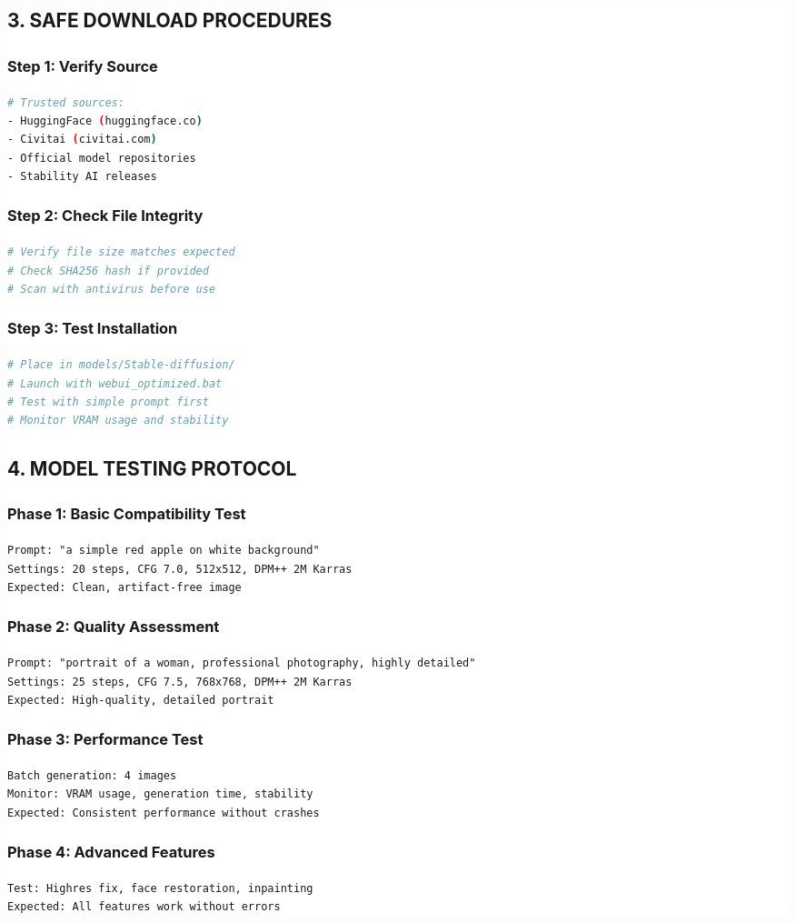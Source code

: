 ## 3. SAFE DOWNLOAD PROCEDURES

### Step 1: Verify Source
```bash
# Trusted sources:
- HuggingFace (huggingface.co)
- Civitai (civitai.com)
- Official model repositories
- Stability AI releases
```

### Step 2: Check File Integrity
```bash
# Verify file size matches expected
# Check SHA256 hash if provided
# Scan with antivirus before use
```

### Step 3: Test Installation
```bash
# Place in models/Stable-diffusion/
# Launch with webui_optimized.bat
# Test with simple prompt first
# Monitor VRAM usage and stability
```

## 4. MODEL TESTING PROTOCOL

### Phase 1: Basic Compatibility Test
```
Prompt: "a simple red apple on white background"
Settings: 20 steps, CFG 7.0, 512x512, DPM++ 2M Karras
Expected: Clean, artifact-free image
```

### Phase 2: Quality Assessment
```
Prompt: "portrait of a woman, professional photography, highly detailed"
Settings: 25 steps, CFG 7.5, 768x768, DPM++ 2M Karras
Expected: High-quality, detailed portrait
```

### Phase 3: Performance Test
```
Batch generation: 4 images
Monitor: VRAM usage, generation time, stability
Expected: Consistent performance without crashes
```

### Phase 4: Advanced Features
```
Test: Highres fix, face restoration, inpainting
Expected: All features work without errors
```
